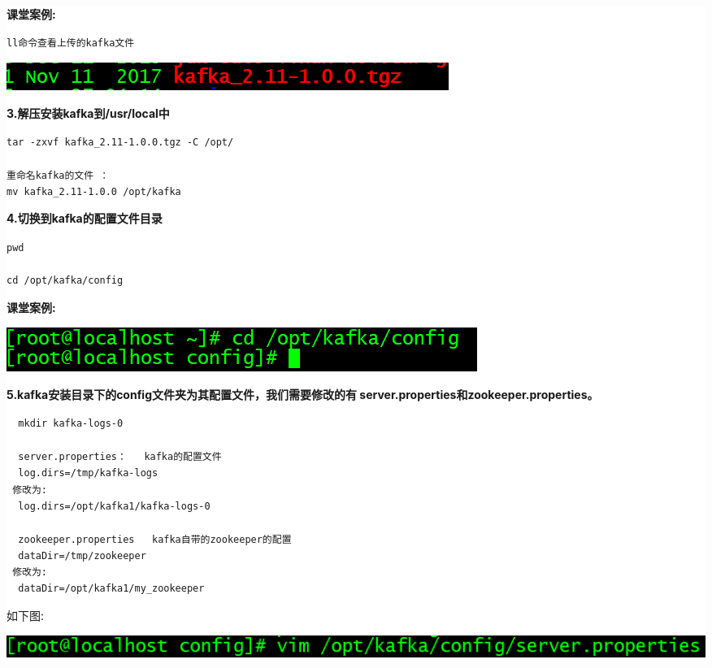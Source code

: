 **课堂案例:**

```
ll命令查看上传的kafka文件
```

![1571656759251](assets/1571656759251.png) 

**3.解压安装kafka到/usr/local中**

```
tar -zxvf kafka_2.11-1.0.0.tgz -C /opt/

重命名kafka的文件 ：
mv kafka_2.11-1.0.0 /opt/kafka
```

**4.切换到kafka的配置文件目录**

```
pwd

cd /opt/kafka/config
```

**课堂案例:**

![1571656996875](assets/1571656996875.png) 

**5.kafka安装目录下的config文件夹为其配置文件，我们需要修改的有 server.properties和zookeeper.properties。**

```
  mkdir kafka-logs-0

  server.properties：   kafka的配置文件
​  log.dirs=/tmp/kafka-logs
​ 修改为:
​  log.dirs=/opt/kafka1/kafka-logs-0

  zookeeper.properties   kafka自带的zookeeper的配置
​  dataDir=/tmp/zookeeper
​ 修改为:
​  dataDir=/opt/kafka1/my_zookeeper
```

如下图:

![1571657289814](assets/1571657289814.png) 
